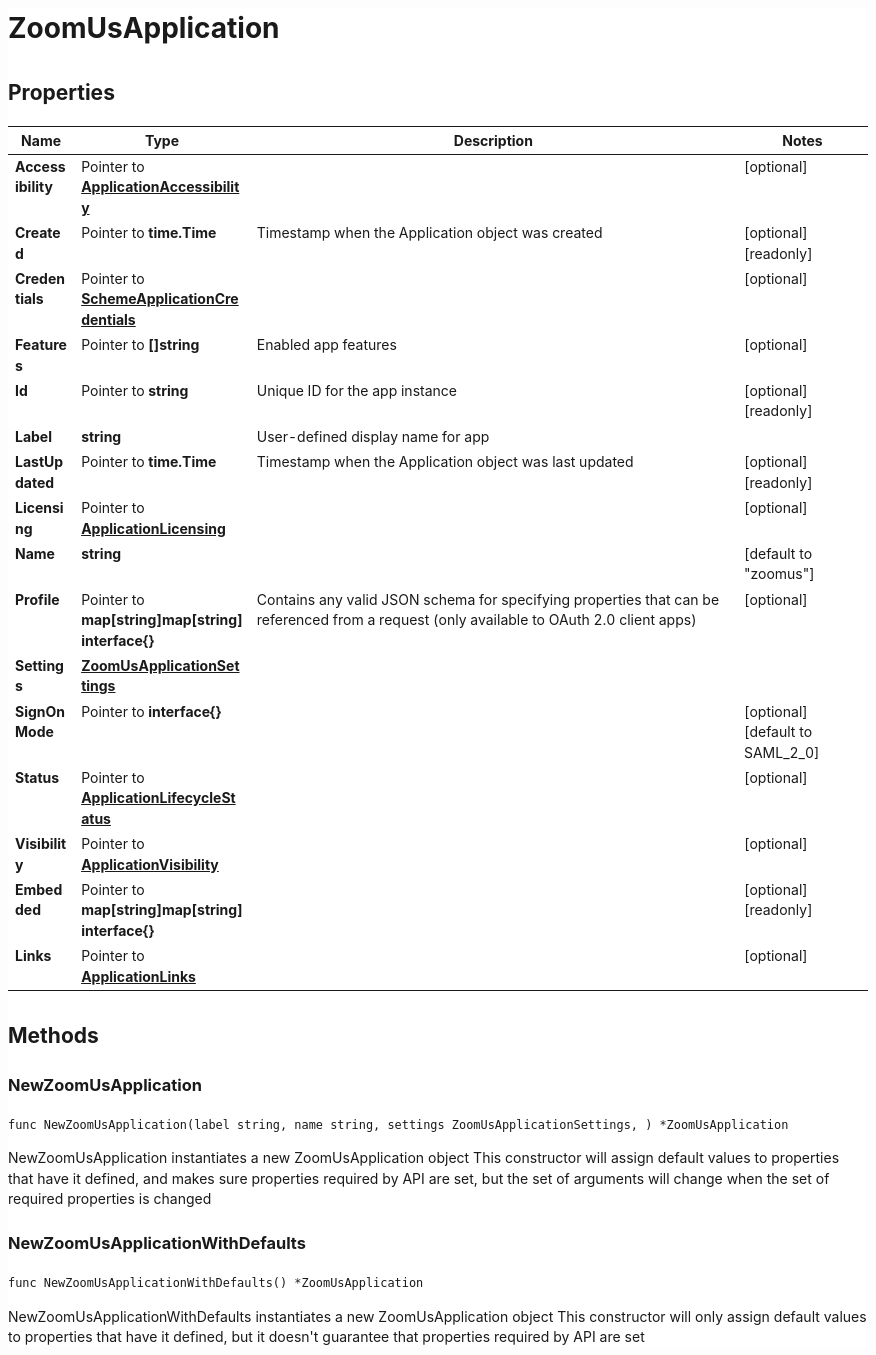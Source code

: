 # ZoomUsApplication

## Properties

Name | Type | Description | Notes
------------ | ------------- | ------------- | -------------
**Accessibility** | Pointer to [**ApplicationAccessibility**](ApplicationAccessibility.md) |  | [optional] 
**Created** | Pointer to **time.Time** | Timestamp when the Application object was created | [optional] [readonly] 
**Credentials** | Pointer to [**SchemeApplicationCredentials**](SchemeApplicationCredentials.md) |  | [optional] 
**Features** | Pointer to **[]string** | Enabled app features | [optional] 
**Id** | Pointer to **string** | Unique ID for the app instance | [optional] [readonly] 
**Label** | **string** | User-defined display name for app | 
**LastUpdated** | Pointer to **time.Time** | Timestamp when the Application object was last updated | [optional] [readonly] 
**Licensing** | Pointer to [**ApplicationLicensing**](ApplicationLicensing.md) |  | [optional] 
**Name** | **string** |  | [default to "zoomus"]
**Profile** | Pointer to **map[string]map[string]interface{}** | Contains any valid JSON schema for specifying properties that can be referenced from a request (only available to OAuth 2.0 client apps) | [optional] 
**Settings** | [**ZoomUsApplicationSettings**](ZoomUsApplicationSettings.md) |  | 
**SignOnMode** | Pointer to **interface{}** |  | [optional] [default to SAML_2_0]
**Status** | Pointer to [**ApplicationLifecycleStatus**](ApplicationLifecycleStatus.md) |  | [optional] 
**Visibility** | Pointer to [**ApplicationVisibility**](ApplicationVisibility.md) |  | [optional] 
**Embedded** | Pointer to **map[string]map[string]interface{}** |  | [optional] [readonly] 
**Links** | Pointer to [**ApplicationLinks**](ApplicationLinks.md) |  | [optional] 

## Methods

### NewZoomUsApplication

`func NewZoomUsApplication(label string, name string, settings ZoomUsApplicationSettings, ) *ZoomUsApplication`

NewZoomUsApplication instantiates a new ZoomUsApplication object
This constructor will assign default values to properties that have it defined,
and makes sure properties required by API are set, but the set of arguments
will change when the set of required properties is changed

### NewZoomUsApplicationWithDefaults

`func NewZoomUsApplicationWithDefaults() *ZoomUsApplication`

NewZoomUsApplicationWithDefaults instantiates a new ZoomUsApplication object
This constructor will only assign default values to properties that have it defined,
but it doesn't guarantee that properties required by API are set
